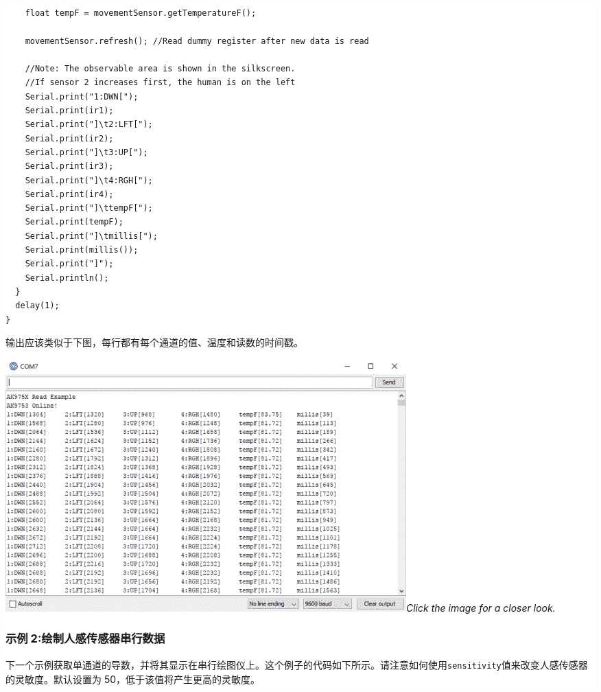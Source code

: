 ```
    float tempF = movementSensor.getTemperatureF();

    movementSensor.refresh(); //Read dummy register after new data is read

    //Note: The observable area is shown in the silkscreen.
    //If sensor 2 increases first, the human is on the left
    Serial.print("1:DWN[");
    Serial.print(ir1);
    Serial.print("]\t2:LFT[");
    Serial.print(ir2);
    Serial.print("]\t3:UP[");
    Serial.print(ir3);
    Serial.print("]\t4:RGH[");
    Serial.print(ir4);
    Serial.print("]\ttempF[");
    Serial.print(tempF);
    Serial.print("]\tmillis[");
    Serial.print(millis());
    Serial.print("]");
    Serial.println();
  }
  delay(1);
} 
```

输出应该类似于下图，每行都有每个通道的值、温度和读数的时间戳。

[![Serial Output](img/2633e9b9ecfa563f530fbe1e9a608e6c.png)](https://cdn.sparkfun.com/assets/learn_tutorials/6/9/9/example1_basicserialoutput.PNG)*Click the image for a closer look.*

### 示例 2:绘制人感传感器串行数据

下一个示例获取单通道的导数，并将其显示在串行绘图仪上。这个例子的代码如下所示。请注意如何使用`sensitivity`值来改变人感传感器的灵敏度。默认设置为 50，低于该值将产生更高的灵敏度。
